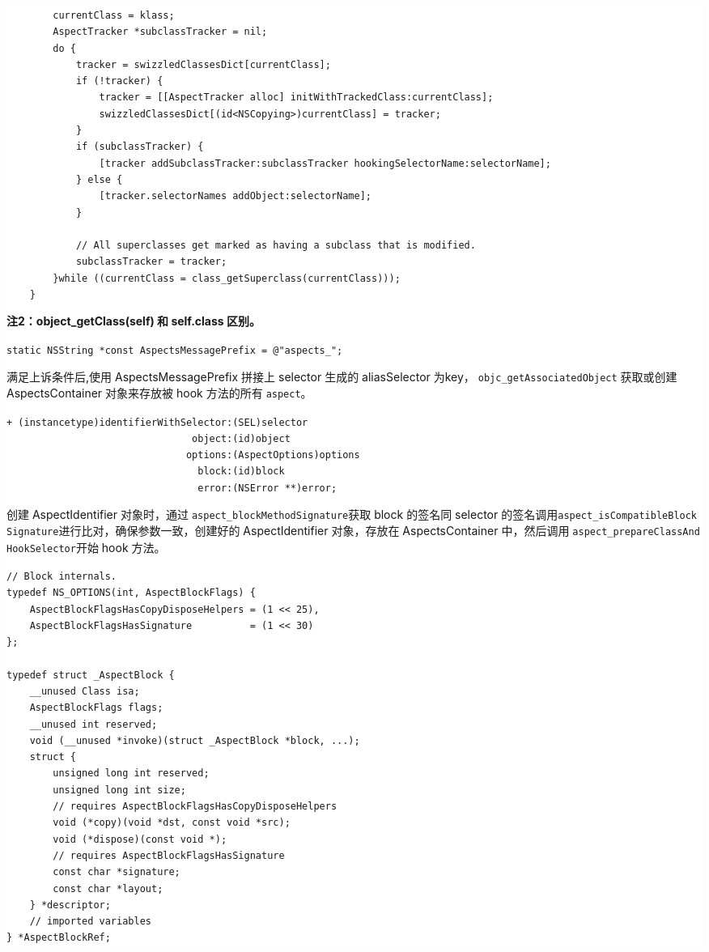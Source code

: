 ```
        currentClass = klass;
        AspectTracker *subclassTracker = nil;
        do {
            tracker = swizzledClassesDict[currentClass];
            if (!tracker) {
                tracker = [[AspectTracker alloc] initWithTrackedClass:currentClass];
                swizzledClassesDict[(id<NSCopying>)currentClass] = tracker;
            }
            if (subclassTracker) {
                [tracker addSubclassTracker:subclassTracker hookingSelectorName:selectorName];
            } else {
                [tracker.selectorNames addObject:selectorName];
            }

            // All superclasses get marked as having a subclass that is modified.
            subclassTracker = tracker;
        }while ((currentClass = class_getSuperclass(currentClass)));
	} 
```

**注2：object_getClass(self) 和 self.class 区别。**

```
static NSString *const AspectsMessagePrefix = @"aspects_";
```
满足上诉条件后,使用 AspectsMessagePrefix 拼接上 selector 生成的 aliasSelector 为key，  `objc_getAssociatedObject` 获取或创建 AspectsContainer 对象来存放被 hook 方法的所有 `aspect`。


```
+ (instancetype)identifierWithSelector:(SEL)selector
                                object:(id)object
                               options:(AspectOptions)options
                                 block:(id)block
                                 error:(NSError **)error;
```

创建 AspectIdentifier 对象时，通过 `aspect_blockMethodSignature`获取 block 的签名同 selector 的签名调用`aspect_isCompatibleBlockSignature`进行比对，确保参数一致，创建好的 AspectIdentifier 对象，存放在 AspectsContainer 中，然后调用 `aspect_prepareClassAndHookSelector`开始 hook 方法。


```
// Block internals.
typedef NS_OPTIONS(int, AspectBlockFlags) {
	AspectBlockFlagsHasCopyDisposeHelpers = (1 << 25),
	AspectBlockFlagsHasSignature          = (1 << 30)
};

typedef struct _AspectBlock {
	__unused Class isa;
	AspectBlockFlags flags;
	__unused int reserved;
	void (__unused *invoke)(struct _AspectBlock *block, ...);
	struct {
		unsigned long int reserved;
		unsigned long int size;
		// requires AspectBlockFlagsHasCopyDisposeHelpers
		void (*copy)(void *dst, const void *src);
		void (*dispose)(const void *);
		// requires AspectBlockFlagsHasSignature
		const char *signature;
		const char *layout;
	} *descriptor;
	// imported variables
} *AspectBlockRef;

```